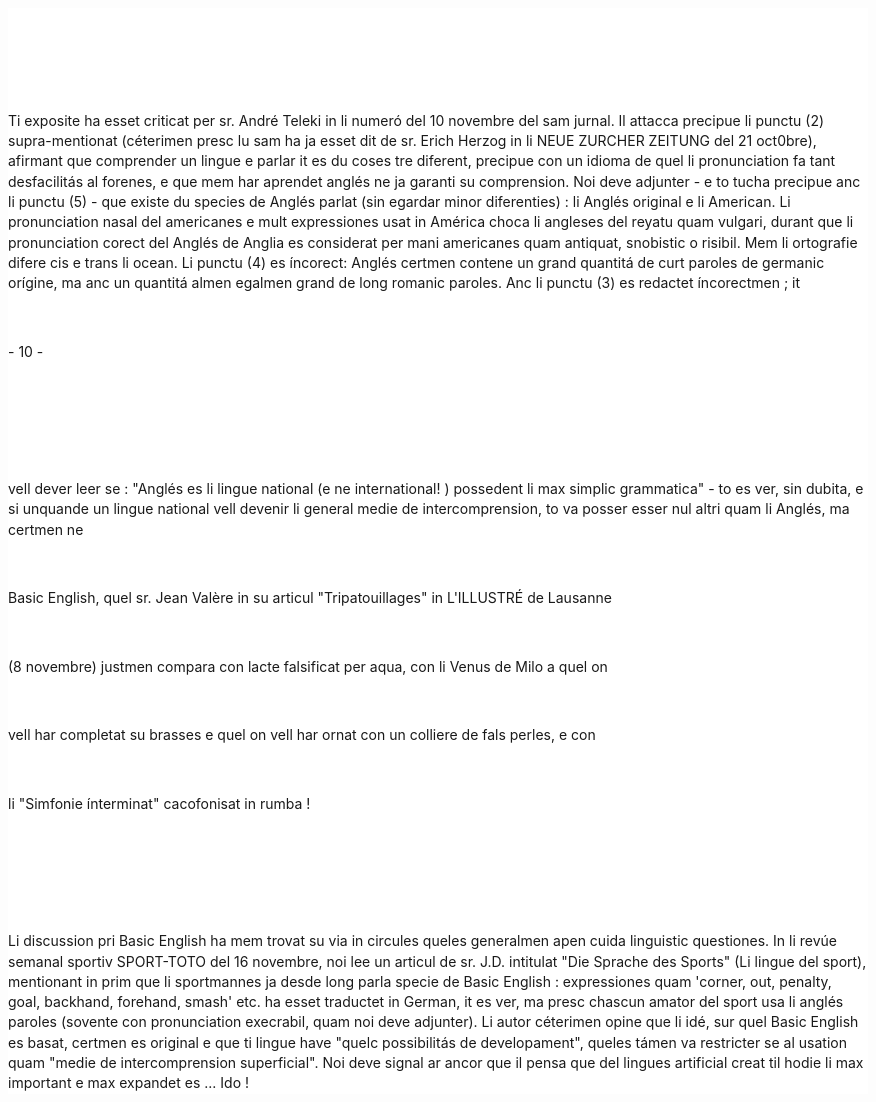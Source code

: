  

 

 

Ti exposite ha esset criticat per sr. André Teleki in li numeró del 10
novembre del sam jurnal. Il attacca precipue li punctu (2)
supra-mentionat (céterimen presc lu sam ha ja esset dit de sr. Erich
Herzog in li NEUE ZURCHER ZEITUNG del 21 oct0bre), afirmant que
comprender un lingue e parlar it es du coses tre diferent, precipue con
un idioma de quel li pronunciation fa tant desfacilitás al forenes, e
que mem har aprendet anglés ne ja garanti su comprension. Noi deve
adjunter - e to tucha precipue anc li punctu (5) - que existe du species
de Anglés parlat (sin egardar minor diferenties) : li Anglés original e
li American. Li pronunciation nasal del americanes e mult expressiones
usat in América choca li angleses del reyatu quam vulgari, durant que li
pronunciation corect del Anglés de Anglia es considerat per mani
americanes quam antiquat, snobistic o risibil. Mem li ortografie difere
cis e trans li ocean. Li punctu (4) es íncorect: Anglés certmen contene
un grand quantitá de curt paroles de germanic orígine, ma anc un
quantitá almen egalmen grand de long romanic paroles. Anc li punctu (3)
es redactet íncorectmen ; it 

 

\- 10 -

 

 

 

vell dever leer se : \"Anglés es li lingue national (e ne international!
) possedent li max simplic grammatica\" - to es ver, sin dubita, e si
unquande un lingue national vell devenir li general medie de
intercomprension, to va posser esser nul altri quam li Anglés, ma
certmen ne 

 

Basic English, quel sr. Jean Valère in su articul \"Tripatouillages\" in
L\'ILLUSTRÉ de Lausanne 

 

(8 novembre) justmen compara con lacte falsificat per aqua, con li Venus
de Milo a quel on 

 

vell har completat su brasses e quel on vell har ornat con un colliere
de fals perles, e con 

 

li \"Simfonie ínterminat\" cacofonisat in rumba ! 

 

 

 

Li discussion pri Basic English ha mem trovat su via in circules queles
generalmen apen cuida linguistic questiones. In li revúe semanal sportiv
SPORT-TOTO del 16 novembre, noi lee un articul de sr. J.D. intitulat
\"Die Sprache des Sports\" (Li lingue del sport), mentionant in prim que
li sportmannes ja desde long parla specie de Basic English :
expressiones quam \'corner, out, penalty, goal, backhand, forehand,
smash\' etc. ha esset traductet in German, it es ver, ma presc chascun
amator del sport usa li anglés paroles (sovente con pronunciation
execrabil, quam noi deve adjunter). Li autor céterimen opine que li idé,
sur quel Basic English es basat, certmen es original e que ti lingue
have \"quelc possibilitás de developament\", queles támen va restricter
se al usation quam \"medie de intercomprension superficial\". Noi deve
signal ar ancor que il pensa que del lingues artificial creat til hodie
li max important e max expandet es \... Ido ! 
